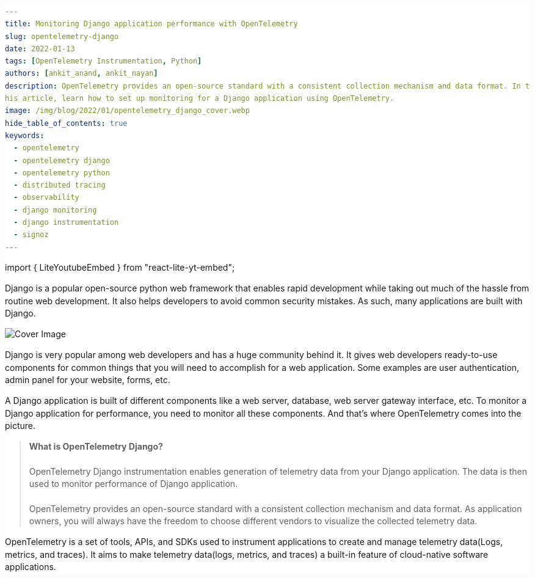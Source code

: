 ```yaml
---
title: Monitoring Django application performance with OpenTelemetry
slug: opentelemetry-django
date: 2022-01-13
tags: [OpenTelemetry Instrumentation, Python]
authors: [ankit_anand, ankit_nayan]
description: OpenTelemetry provides an open-source standard with a consistent collection mechanism and data format. In this article, learn how to set up monitoring for a Django application using OpenTelemetry.
image: /img/blog/2022/01/opentelemetry_django_cover.webp
hide_table_of_contents: true
keywords:
  - opentelemetry
  - opentelemetry django
  - opentelemetry python
  - distributed tracing
  - observability
  - django monitoring
  - django instrumentation
  - signoz
---
```


import { LiteYoutubeEmbed } from "react-lite-yt-embed";

<head>
  <link rel="canonical" href="https://signoz.io/blog/opentelemetry-django/"/>
</head>

Django is a popular open-source python web framework that enables rapid development while taking out much of the hassle from routine web development. It also helps developers to avoid common security mistakes. As such, many applications are built with Django.



![Cover Image](/img/blog/2022/01/opentelemetry_django_cover.webp)

Django is very popular among web developers and has a huge community behind it. It gives web developers ready-to-use components for common things that you will need to accomplish for a web application. Some examples are user authentication, admin panel for your website, forms, etc.

A Django application is built of different components like a web server, database, web server gateway interface, etc. To monitor a Django application for performance, you need to monitor all these components. And that’s where OpenTelemetry comes into the picture.

> **What is OpenTelemetry Django?**<br></br>
> OpenTelemetry Django instrumentation enables generation of telemetry data from your Django application. The data is then used to monitor performance of Django application.<br></br> OpenTelemetry provides an open-source standard with a consistent collection mechanism and data format. As application owners, you will always have the freedom to choose different vendors to visualize the collected telemetry data.

OpenTelemetry is a set of tools, APIs, and SDKs used to instrument applications to create and manage telemetry data(Logs, metrics, and traces). It aims to make telemetry data(logs, metrics, and traces) a built-in feature of cloud-native software applications.
